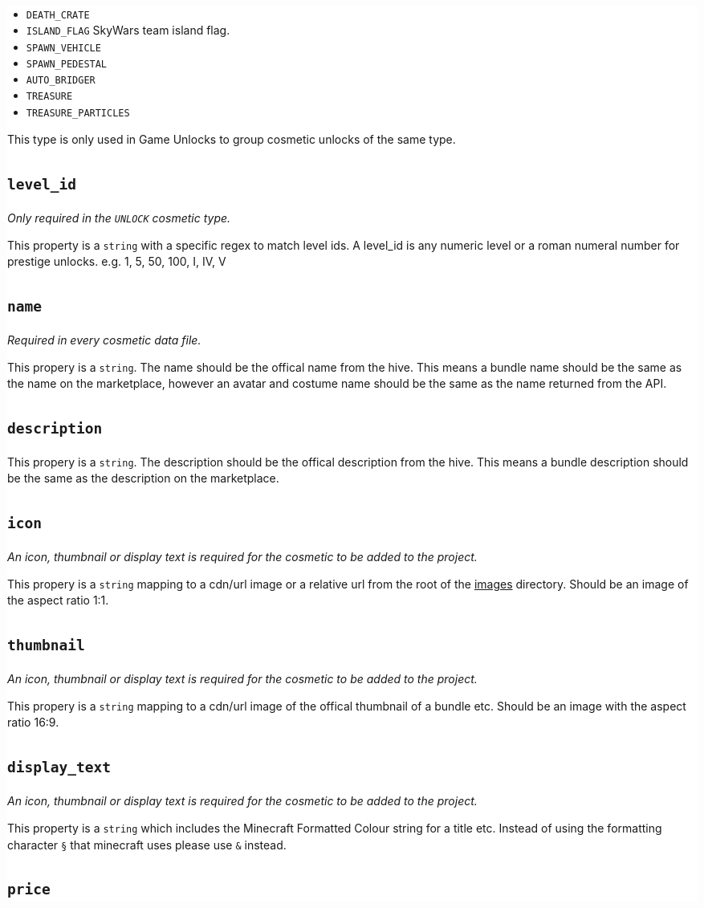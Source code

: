 - `DEATH_CRATE`
- `ISLAND_FLAG` SkyWars team island flag.
- `SPAWN_VEHICLE`
- `SPAWN_PEDESTAL`
- `AUTO_BRIDGER`
- `TREASURE`
- `TREASURE_PARTICLES`

This type is only used in Game Unlocks to group cosmetic unlocks of the same type.

## `level_id`

_Only required in the `UNLOCK` cosmetic type._

This property is a `string` with a specific regex to match level ids. A level_id is any numeric level or a roman numeral number for prestige unlocks. e.g. 1, 5, 50, 100, I, IV, V

## `name`

_Required in every cosmetic data file._

This propery is a `string`. The name should be the offical name from the hive. This means a bundle name should be the same as the name on the marketplace, however an avatar and costume name should be the same as the name returned from the API.

## `description`

This propery is a `string`. The description should be the offical description from the hive. This means a bundle description should be the same as the description on the marketplace.

## `icon`

_An icon, thumbnail or display text is required for the cosmetic to be added to the project._

This propery is a `string` mapping to a cdn/url image or a relative url from the root of the [images](/images/) directory. Should be an image of the aspect ratio 1:1.

## `thumbnail`

_An icon, thumbnail or display text is required for the cosmetic to be added to the project._

This propery is a `string` mapping to a cdn/url image of the offical thumbnail of a bundle etc. Should be an image with the aspect ratio 16:9.

## `display_text`

_An icon, thumbnail or display text is required for the cosmetic to be added to the project._

This property is a `string` which includes the Minecraft Formatted Colour string for a title etc. Instead of using the formatting character `§` that minecraft uses please use `&` instead.

## `price`

